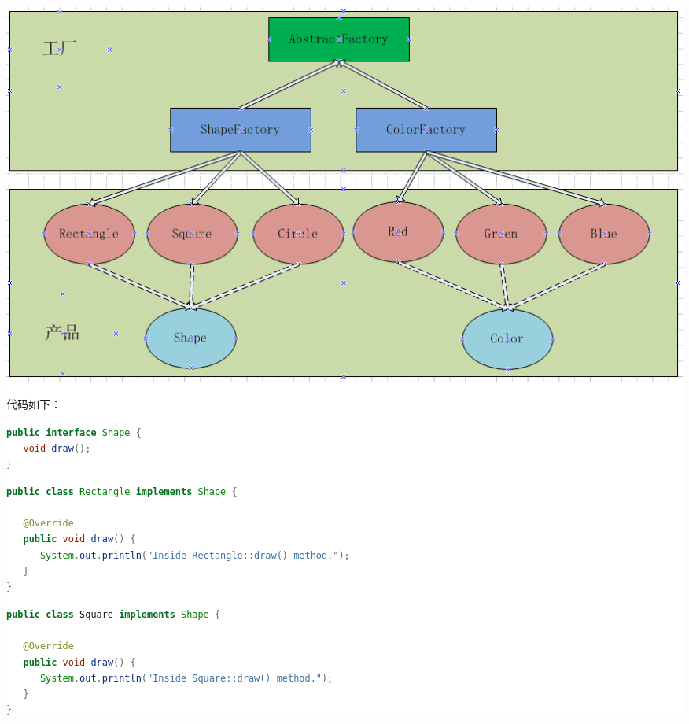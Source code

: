 ![abstract-factory-struct](/images/design-partten/abstract-factory-struct.png)

代码如下：

```java
public interface Shape {
   void draw();
}
```

```java
public class Rectangle implements Shape {

   @Override
   public void draw() {
      System.out.println("Inside Rectangle::draw() method.");
   }
}
```

```java
public class Square implements Shape {

   @Override
   public void draw() {
      System.out.println("Inside Square::draw() method.");
   }
}
```
